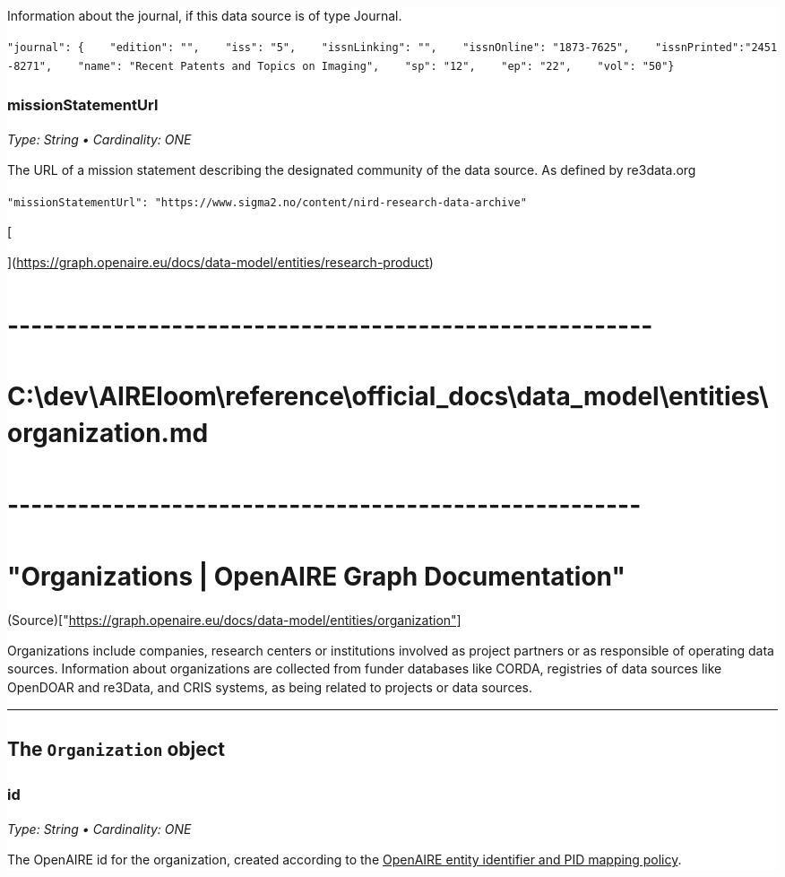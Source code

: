 Information about the journal, if this data source is of type Journal.

```
"journal": {    "edition": "",    "iss": "5",    "issnLinking": "",    "issnOnline": "1873-7625",    "issnPrinted":"2451-8271",    "name": "Recent Patents and Topics on Imaging",    "sp": "12",    "ep": "22",    "vol": "50"}
```

### missionStatementUrl

*Type: String • Cardinality: ONE*

The URL of a mission statement describing the designated community of the data source. As defined by re3data.org

```
"missionStatementUrl": "https://www.sigma2.no/content/nird-research-data-archive"
```

[

](https://graph.openaire.eu/docs/data-model/entities/research-product)


# -------------------------------------------------------
#
# C:\dev\AIREloom\reference\official_docs\data_model\entities\organization.md
#
# ------------------------------------------------------

# "Organizations | OpenAIRE Graph Documentation"

(Source)["https://graph.openaire.eu/docs/data-model/entities/organization"]

Organizations include companies, research centers or institutions involved as project partners or as responsible of operating data sources. Information about organizations are collected from funder databases like CORDA, registries of data sources like OpenDOAR and re3Data, and CRIS systems, as being related to projects or data sources.

---

## The `Organization` object

### id

*Type: String • Cardinality: ONE*

The OpenAIRE id for the organization, created according to the [OpenAIRE entity identifier and PID mapping policy](https://graph.openaire.eu/docs/data-model/pids-and-identifiers).
